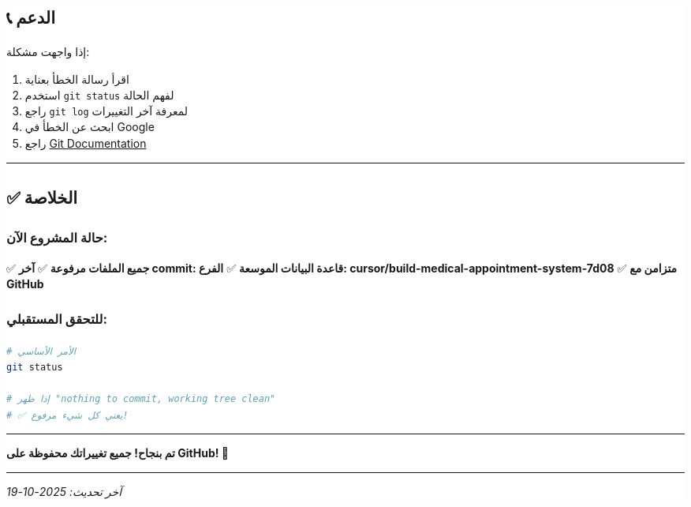 
## 📞 الدعم

إذا واجهت مشكلة:

1. اقرأ رسالة الخطأ بعناية
2. استخدم `git status` لفهم الحالة
3. راجع `git log` لمعرفة آخر التغييرات
4. ابحث عن الخطأ في Google
5. راجع [Git Documentation](https://git-scm.com/doc)

---

## ✅ الخلاصة

### حالة المشروع الآن:

✅ **جميع الملفات مرفوعة**
✅ **آخر commit: قاعدة البيانات الموسعة**
✅ **الفرع: cursor/build-medical-appointment-system-7d08**
✅ **متزامن مع GitHub**

### للتحقق المستقبلي:

```bash
# الأمر الأساسي
git status

# إذا ظهر "nothing to commit, working tree clean"
# ✅ يعني كل شيء مرفوع!
```

---

**تم بنجاح! جميع تغييراتك محفوظة على GitHub! 🎉**

---

*آخر تحديث: 2025-10-19*
